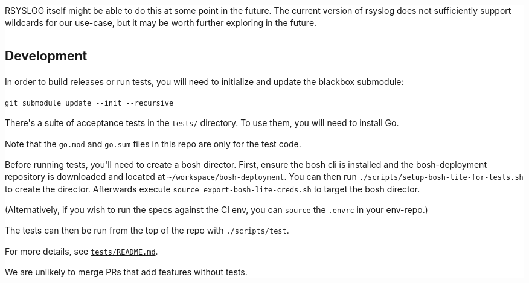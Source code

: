 RSYSLOG itself might be able to do this at some point in the future. The current
version of rsyslog does not sufficiently support wildcards for our use-case, but
it may be worth further exploring in the future.

## Development

In order to build releases or run tests, you will need to initialize and update
the blackbox submodule:

```
git submodule update --init --recursive
```

There's a suite of acceptance tests in the `tests/` directory. To use them, you
will need to [install Go][go-installation].

Note that the `go.mod` and `go.sum` files in this repo are only for the test
code.

Before running tests, you'll need to create a bosh director. First, ensure the
bosh cli is installed and the bosh-deployment repository is downloaded and
located at `~/workspace/bosh-deployment`. You can then run
`./scripts/setup-bosh-lite-for-tests.sh` to create the director. Afterwards
execute `source export-bosh-lite-creds.sh` to target the bosh director.

(Alternatively, if you wish to run the specs against the CI env, you can
`source` the `.envrc` in your env-repo.)

The tests can then be run from the top of the repo with `./scripts/test`.

For more details, see [`tests/README.md`][test-readme].

We are unlikely to merge PRs that add features without tests.

[blackbox]: https://github.com/cloudfoundry/blackbox
[cf-d]: https://github.com/cloudfoundry/cf-deployment
[ent-nums]: https://tools.ietf.org/html/rfc5424#section-7.2.2
[forwarder-spec-page]: https://bosh.io/jobs/syslog_forwarder?source=github.com/cloudfoundry/syslog-release
[go-installation]: https://golang.org/doc/install
[RFC]: https://tools.ietf.org/html/rfc5424
[RSYSLOG]: https://rsyslog.com
[sd-id]: https://tools.ietf.org/html/rfc5424#section-6.3.2
[storer-spec-page]: https://bosh.io/jobs/syslog_storer?source=github.com/cloudfoundry/syslog-release
[syslog-addon-ops]: https://github.com/cloudfoundry/cf-deployment/tree/main/operations/addons
[syslog-bosh-io]: https://bosh.io/releases/github.com/cloudfoundry/syslog-release
[test-readme]: tests/README.md
[windows-syslog]: https://github.com/cloudfoundry/windows-syslog-release
